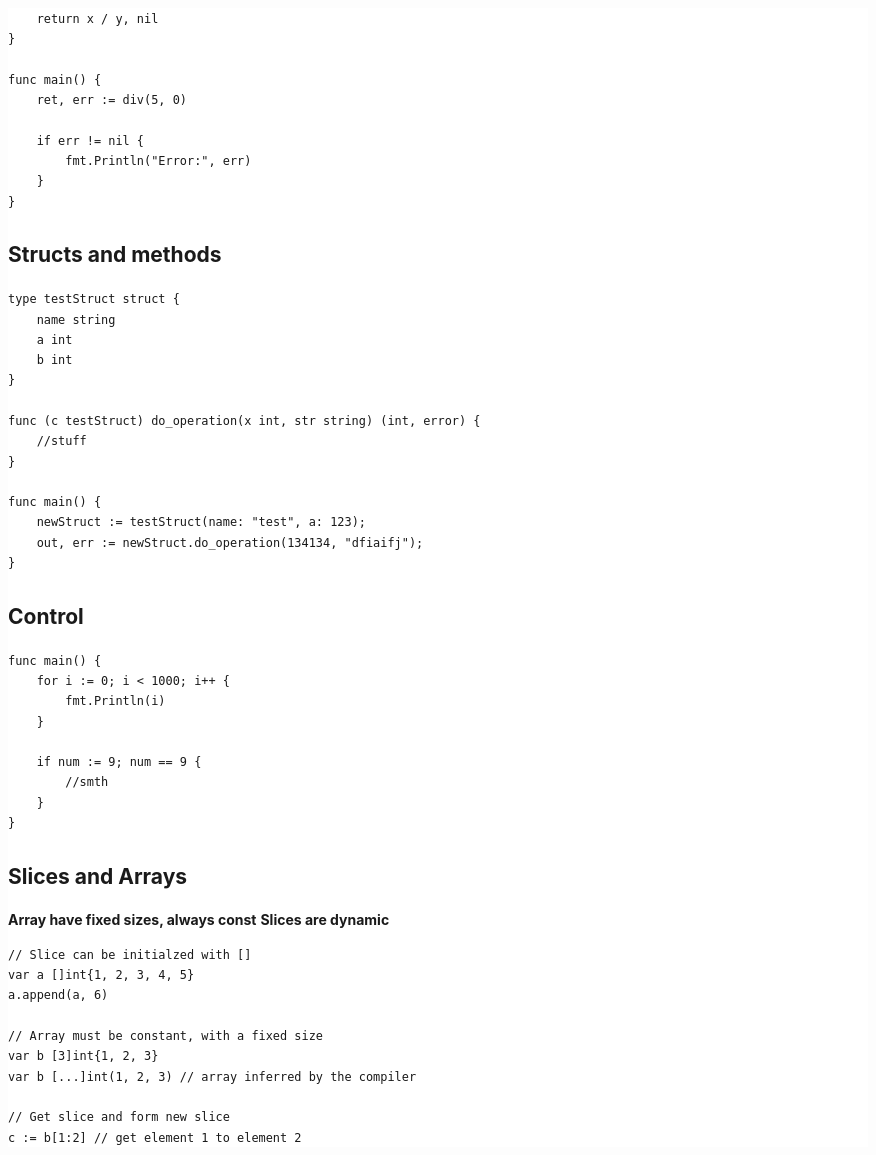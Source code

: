 ```
    return x / y, nil
}

func main() {
    ret, err := div(5, 0)

    if err != nil {
        fmt.Println("Error:", err)
    }
}
```

## Structs and methods
```
type testStruct struct {
    name string
    a int
    b int
}

func (c testStruct) do_operation(x int, str string) (int, error) {
    //stuff
}

func main() {
    newStruct := testStruct(name: "test", a: 123);
    out, err := newStruct.do_operation(134134, "dfiaifj");
}
```

## Control
```
func main() {
    for i := 0; i < 1000; i++ {
        fmt.Println(i)
    }

    if num := 9; num == 9 {
        //smth
    }
}
```

## Slices and Arrays
**Array have fixed sizes, always const**
**Slices are dynamic**
```
// Slice can be initialzed with []
var a []int{1, 2, 3, 4, 5}
a.append(a, 6)

// Array must be constant, with a fixed size
var b [3]int{1, 2, 3}
var b [...]int(1, 2, 3) // array inferred by the compiler

// Get slice and form new slice
c := b[1:2] // get element 1 to element 2
```
